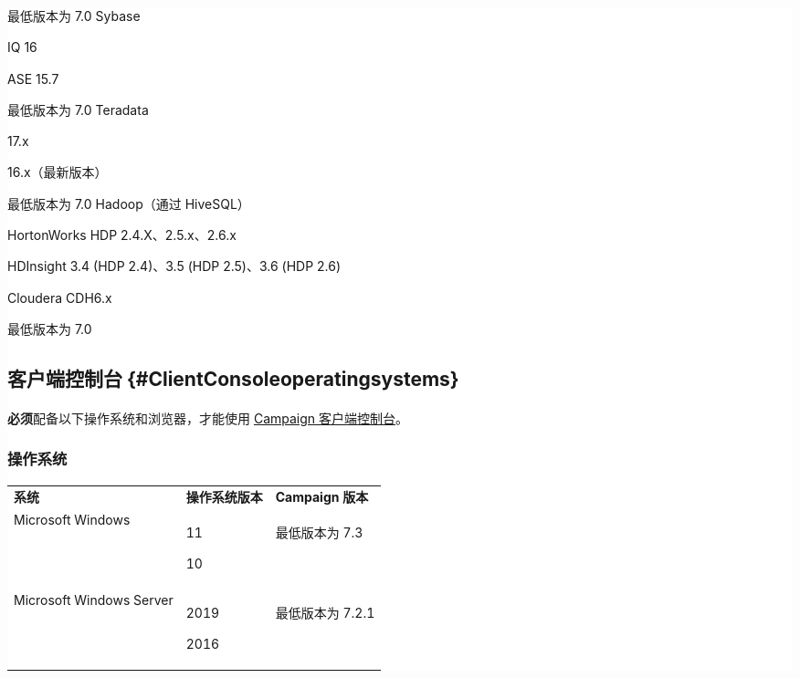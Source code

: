<td>最低版本为 7.0</td>
</tr>
<tr>
<td>Sybase</td>
<td>
<p>IQ 16</p>
<p>ASE 15.7</p>
</td>
<td>最低版本为 7.0</td>
</tr>
<tr>
<td>Teradata</td>
<td>
<p>17.x</p>
<p>16.x（最新版本）</p>
</td>
<td>最低版本为 7.0</td>
</tr>
<tr><td>Hadoop（通过 HiveSQL）</td>
<td>
<p>HortonWorks HDP 2.4.X、2.5.x、2.6.x</p>
<p>HDInsight 3.4 (HDP 2.4)、3.5 (HDP 2.5)、3.6 (HDP 2.6)</p>
<p>Cloudera CDH6.x</p>
</td>
<td>最低版本为 7.0</td>
</tr>
</tbody>
</table>



## 客户端控制台 {#ClientConsoleoperatingsystems}

**必须**&#x200B;配备以下操作系统和浏览器，才能使用 [Campaign 客户端控制台](../../installation/using/installing-the-client-console.md)。

### 操作系统

<table>
<tbody>
<td><strong>系统</strong></td>
<td><strong>操作系统版本</strong></td>
<td><strong>Campaign 版本</strong></td>
<tr>
<td>Microsoft Windows</td>
<td>
<p>11</p>
<p>10</p>
</td>
<td>
<p>最低版本为 7.3</p>
<p></p>
<p></p>
</tr>
<tr>
<td>Microsoft Windows Server</td>
<td>
<p>2019</p>
<p>2016</p>
</td>
<td>
<p>最低版本为 7.2.1</p>
<p></p>
<p></p>
